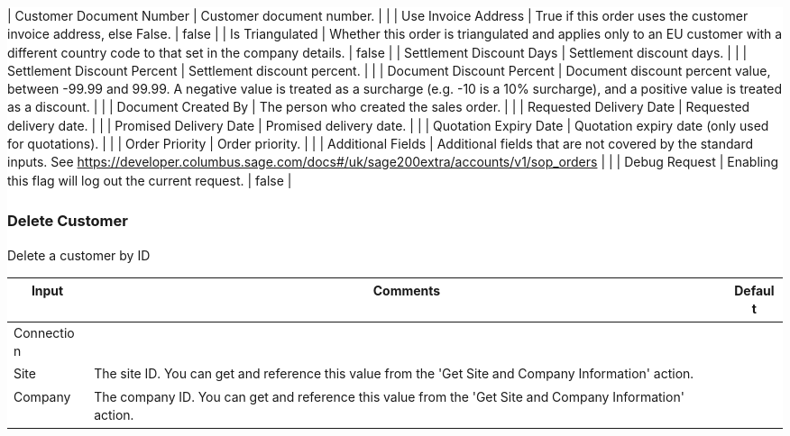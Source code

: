 | Customer Document Number                  | Customer document number.                                                                                                                                                                                                                                                                                                                                |         |
| Use Invoice Address                       | True if this order uses the customer invoice address, else False.                                                                                                                                                                                                                                                                                        | false   |
| Is Triangulated                           | Whether this order is triangulated and applies only to an EU customer with a different country code to that set in the company details.                                                                                                                                                                                                                  | false   |
| Settlement Discount Days                  | Settlement discount days.                                                                                                                                                                                                                                                                                                                                |         |
| Settlement Discount Percent               | Settlement discount percent.                                                                                                                                                                                                                                                                                                                             |         |
| Document Discount Percent                 | Document discount percent value, between -99.99 and 99.99. A negative value is treated as a surcharge (e.g. -10 is a 10% surcharge), and a positive value is treated as a discount.                                                                                                                                                                      |         |
| Document Created By                       | The person who created the sales order.                                                                                                                                                                                                                                                                                                                  |         |
| Requested Delivery Date                   | Requested delivery date.                                                                                                                                                                                                                                                                                                                                 |         |
| Promised Delivery Date                    | Promised delivery date.                                                                                                                                                                                                                                                                                                                                  |         |
| Quotation Expiry Date                     | Quotation expiry date (only used for quotations).                                                                                                                                                                                                                                                                                                        |         |
| Order Priority                            | Order priority.                                                                                                                                                                                                                                                                                                                                          |         |
| Additional Fields                         | Additional fields that are not covered by the standard inputs. See https://developer.columbus.sage.com/docs#/uk/sage200extra/accounts/v1/sop_orders                                                                                                                                                                                                      |         |
| Debug Request                             | Enabling this flag will log out the current request.                                                                                                                                                                                                                                                                                                     | false   |

### Delete Customer

Delete a customer by ID

| Input         | Comments                                                                                                 | Default |
| ------------- | -------------------------------------------------------------------------------------------------------- | ------- |
| Connection    |                                                                                                          |         |
| Site          | The site ID. You can get and reference this value from the 'Get Site and Company Information' action.    |         |
| Company       | The company ID. You can get and reference this value from the 'Get Site and Company Information' action. |         |